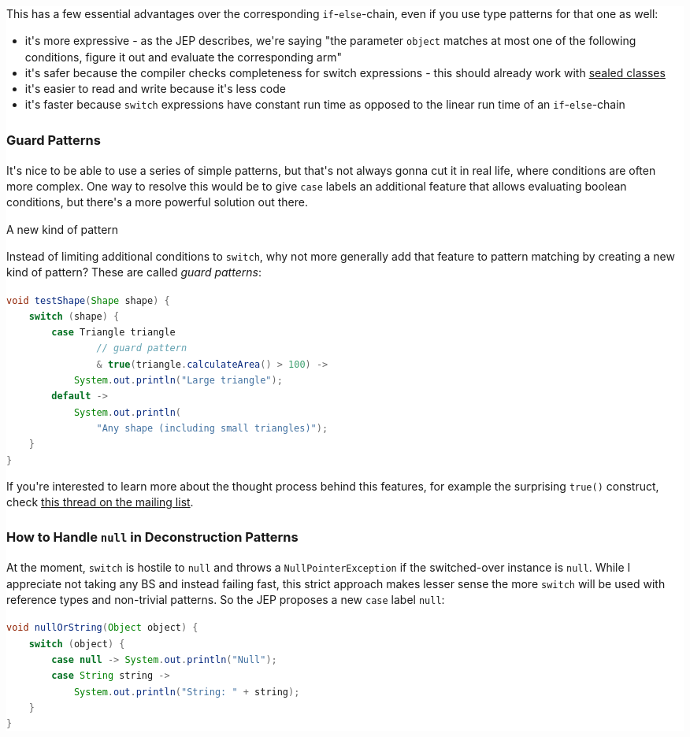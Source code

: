 This has a few essential advantages over the corresponding `if`-`else`-chain, even if you use type patterns for that one as well:

* it's more expressive - as the JEP describes, we're saying "the parameter `object` matches at most one of the following conditions, figure it out and evaluate the corresponding arm"
* it's safer because the compiler checks completeness for switch expressions - this should already work with [sealed classes][5]
* it's easier to read and write because it's less code
* it's faster because `switch` expressions have constant run time as opposed to the linear run time of an `if`-`else`-chain



[2]: https://openjdk.java.net/jeps/8213076
[3]: https://nipafx.dev/java-13-switch-expressions/
[4]: https://nipafx.dev/java-type-pattern-matching/
[5]: https://www.infoq.com/articles/java-sealed-classes/

### Guard Patterns

It's nice to be able to use a series of simple patterns, but that's not always gonna cut it in real life, where conditions are often more complex.
One way to resolve this would be to give `case` labels an additional feature that allows evaluating boolean conditions, but there's a more powerful solution out there.

<pullquote>A new kind of pattern</pullquote>

Instead of limiting additional conditions to `switch`, why not more generally add that feature to pattern matching by creating a new kind of pattern?
These are called _guard patterns_:

```java
void testShape(Shape shape) {
    switch (shape) {
        case Triangle triangle
				// guard pattern
				& true(triangle.calculateArea() > 100) ->
            System.out.println("Large triangle");
        default ->
            System.out.println(
				"Any shape (including small triangles)");
    }
}
```

If you're interested to learn more about the thought process behind this features, for example the surprising `true()` construct, check [this thread on the mailing list][6].

[6]: https://mail.openjdk.java.net/pipermail/amber-dev/2021-January/006929.html

### How to Handle `null` in Deconstruction Patterns

At the moment, `switch` is hostile to `null` and throws a `NullPointerException` if the switched-over instance is `null`.
While I appreciate not taking any BS and instead failing fast, this strict approach makes lesser sense the more `switch` will be used with reference types and non-trivial patterns.
So the JEP proposes a new `case` label `null`:

```java
void nullOrString(Object object) {
    switch (object) {
        case null -> System.out.println("Null");
        case String string ->
			System.out.println("String: " + string);
    }
}
```


[1]: https://mail.openjdk.java.net/mailman/listinfo
[7]: https://mail.openjdk.java.net/pipermail/amber-dev/2021-January/006930.html
[8]: https://openjdk.java.net/jeps/8260244
[9]: https://nipafx.dev/jdk-news-1/
[10]: https://mail.openjdk.java.net/pipermail/amber-spec-experts/2021-March/002836.html
[11]: https://github.com/openjdk/amber-docs/blob/master/site/design-notes/pattern-match-object-model.md#method-patterns
[12]: https://openjdk.java.net/jeps/8251554
[13]: https://mail.openjdk.java.net/pipermail/valhalla-dev/2021-February/008588.html
[14]: https://openjdk.java.net/jeps/8259731